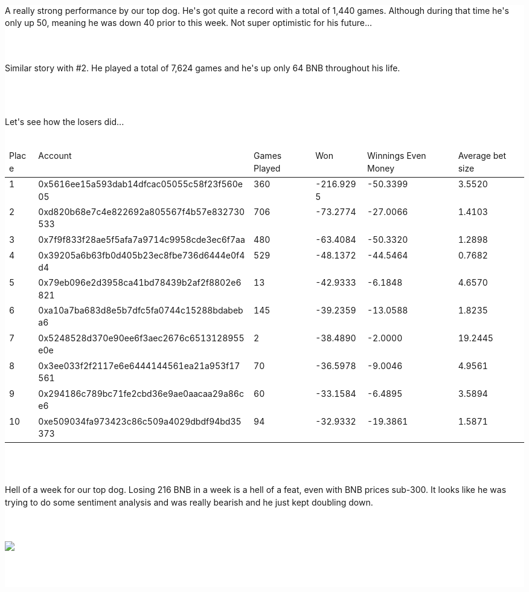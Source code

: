 
A really strong performance by our top dog. He's got quite a record with a total of 1,440 games. Although during that time he's only up 50, meaning he was down 40 prior to this week. Not super optimistic for his future...


<br/><br/>
Similar story with #2. He played a total of 7,624 games and he's up only 64 BNB throughout his life.

<br/><br/>

Let's see how the losers did...
<br/><br/>

<table class="table w-screen">
  <thead>
    <tr><td>Place</td><td>Account</td><td>Games Played</td><td>Won</td><td>Winnings Even Money</td><td>Average bet size</td></tr>
  </thead>
    <tbody>
<tr><td>1</td><td>0x5616ee15a593dab14dfcac05055c58f23f560e05	</td><td>360</td><td>	-216.9295</td><td>	-50.3399</td><td>	3.5520</td></tr>
<tr><td>2</td><td>0xd820b68e7c4e822692a805567f4b57e832730533	</td><td>706</td><td>	-73.2774</td><td>	-27.0066</td><td>	1.4103</td></tr>
<tr><td>3</td><td>0x7f9f833f28ae5f5afa7a9714c9958cde3ec6f7aa	</td><td>480</td><td>	-63.4084</td><td>	-50.3320</td><td>	1.2898</td></tr>
<tr><td>4</td><td>0x39205a6b63fb0d405b23ec8fbe736d6444e0f4d4	</td><td>529</td><td>	-48.1372</td><td>	-44.5464</td><td>	0.7682</td></tr>
<tr><td>5</td><td>0x79eb096e2d3958ca41bd78439b2af2f8802e6821	</td><td>13</td><td>	-42.9333</td><td>	-6.1848</td><td>	4.6570</td></tr>
<tr><td>6</td><td>0xa10a7ba683d8e5b7dfc5fa0744c15288bdabeba6	</td><td>145</td><td>	-39.2359</td><td>	-13.0588</td><td>	1.8235</td></tr>
<tr><td>7</td><td>0x5248528d370e90ee6f3aec2676c6513128955e0e	</td><td>2</td><td>	-38.4890</td><td>	-2.0000</td><td>	19.2445</td></tr>
<tr><td>8</td><td>0x3ee033f2f2117e6e6444144561ea21a953f17561	</td><td>70</td><td>	-36.5978</td><td>	-9.0046</td><td>	4.9561</td></tr>
<tr><td>9</td><td>0x294186c789bc71fe2cbd36e9ae0aacaa29a86ce6	</td><td>60</td><td>	-33.1584</td><td>	-6.4895</td><td>	3.5894</td></tr>
<tr><td>10</td><td>0xe509034fa973423c86c509a4029dbdf94bd35373	</td><td>94</td><td>	-32.9332</td><td>	-19.3861</td><td>	1.5871</td></tr>
  </tbody>
</table>
<br/><br/>


Hell of a week for our top dog. Losing 216 BNB in a week is a hell of a feat, even with BNB prices sub-300. It looks like he was trying to do some sentiment analysis and was really bearish and he just kept doubling down.


<br/><br/>
<img src="https://i.imgur.com/lhWQLGU.png">

<br/><br/>
